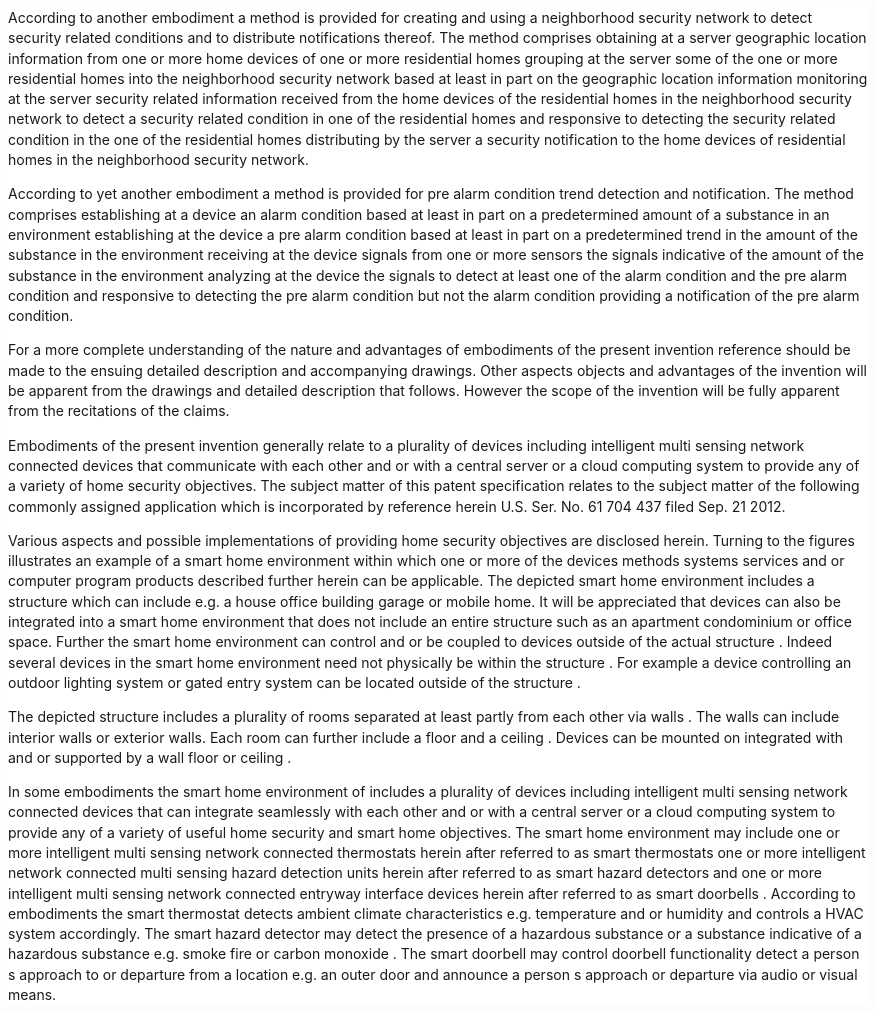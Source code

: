 According to another embodiment a method is provided for creating and using a neighborhood security network to detect security related conditions and to distribute notifications thereof. The method comprises obtaining at a server geographic location information from one or more home devices of one or more residential homes grouping at the server some of the one or more residential homes into the neighborhood security network based at least in part on the geographic location information monitoring at the server security related information received from the home devices of the residential homes in the neighborhood security network to detect a security related condition in one of the residential homes and responsive to detecting the security related condition in the one of the residential homes distributing by the server a security notification to the home devices of residential homes in the neighborhood security network.

According to yet another embodiment a method is provided for pre alarm condition trend detection and notification. The method comprises establishing at a device an alarm condition based at least in part on a predetermined amount of a substance in an environment establishing at the device a pre alarm condition based at least in part on a predetermined trend in the amount of the substance in the environment receiving at the device signals from one or more sensors the signals indicative of the amount of the substance in the environment analyzing at the device the signals to detect at least one of the alarm condition and the pre alarm condition and responsive to detecting the pre alarm condition but not the alarm condition providing a notification of the pre alarm condition.

For a more complete understanding of the nature and advantages of embodiments of the present invention reference should be made to the ensuing detailed description and accompanying drawings. Other aspects objects and advantages of the invention will be apparent from the drawings and detailed description that follows. However the scope of the invention will be fully apparent from the recitations of the claims.

Embodiments of the present invention generally relate to a plurality of devices including intelligent multi sensing network connected devices that communicate with each other and or with a central server or a cloud computing system to provide any of a variety of home security objectives. The subject matter of this patent specification relates to the subject matter of the following commonly assigned application which is incorporated by reference herein U.S. Ser. No. 61 704 437 filed Sep. 21 2012.

Various aspects and possible implementations of providing home security objectives are disclosed herein. Turning to the figures illustrates an example of a smart home environment within which one or more of the devices methods systems services and or computer program products described further herein can be applicable. The depicted smart home environment includes a structure which can include e.g. a house office building garage or mobile home. It will be appreciated that devices can also be integrated into a smart home environment that does not include an entire structure such as an apartment condominium or office space. Further the smart home environment can control and or be coupled to devices outside of the actual structure . Indeed several devices in the smart home environment need not physically be within the structure . For example a device controlling an outdoor lighting system or gated entry system can be located outside of the structure .

The depicted structure includes a plurality of rooms separated at least partly from each other via walls . The walls can include interior walls or exterior walls. Each room can further include a floor and a ceiling . Devices can be mounted on integrated with and or supported by a wall floor or ceiling .

In some embodiments the smart home environment of includes a plurality of devices including intelligent multi sensing network connected devices that can integrate seamlessly with each other and or with a central server or a cloud computing system to provide any of a variety of useful home security and smart home objectives. The smart home environment may include one or more intelligent multi sensing network connected thermostats herein after referred to as smart thermostats one or more intelligent network connected multi sensing hazard detection units herein after referred to as smart hazard detectors and one or more intelligent multi sensing network connected entryway interface devices herein after referred to as smart doorbells . According to embodiments the smart thermostat detects ambient climate characteristics e.g. temperature and or humidity and controls a HVAC system accordingly. The smart hazard detector may detect the presence of a hazardous substance or a substance indicative of a hazardous substance e.g. smoke fire or carbon monoxide . The smart doorbell may control doorbell functionality detect a person s approach to or departure from a location e.g. an outer door and announce a person s approach or departure via audio or visual means.

